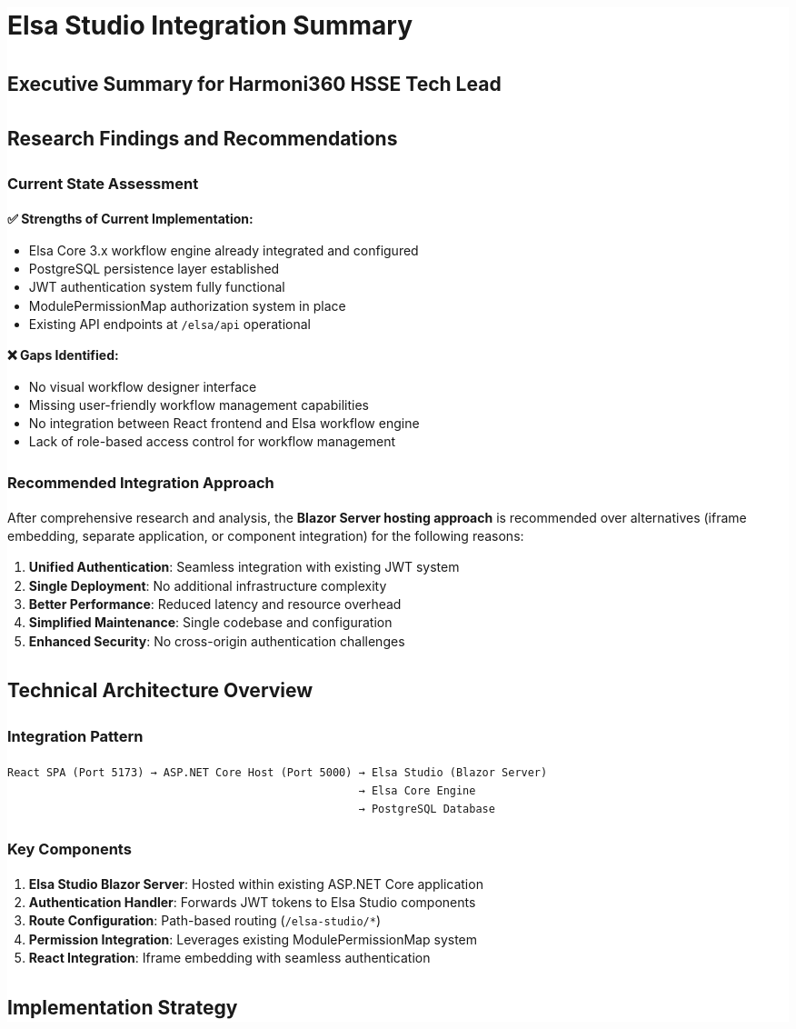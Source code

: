 # Elsa Studio Integration Summary
## Executive Summary for Harmoni360 HSSE Tech Lead

## Research Findings and Recommendations

### Current State Assessment

**✅ Strengths of Current Implementation:**
- Elsa Core 3.x workflow engine already integrated and configured
- PostgreSQL persistence layer established
- JWT authentication system fully functional
- ModulePermissionMap authorization system in place
- Existing API endpoints at `/elsa/api` operational

**❌ Gaps Identified:**
- No visual workflow designer interface
- Missing user-friendly workflow management capabilities
- No integration between React frontend and Elsa workflow engine
- Lack of role-based access control for workflow management

### Recommended Integration Approach

After comprehensive research and analysis, the **Blazor Server hosting approach** is recommended over alternatives (iframe embedding, separate application, or component integration) for the following reasons:

1. **Unified Authentication**: Seamless integration with existing JWT system
2. **Single Deployment**: No additional infrastructure complexity
3. **Better Performance**: Reduced latency and resource overhead
4. **Simplified Maintenance**: Single codebase and configuration
5. **Enhanced Security**: No cross-origin authentication challenges

## Technical Architecture Overview

### Integration Pattern
```
React SPA (Port 5173) → ASP.NET Core Host (Port 5000) → Elsa Studio (Blazor Server)
                                                      → Elsa Core Engine
                                                      → PostgreSQL Database
```

### Key Components
1. **Elsa Studio Blazor Server**: Hosted within existing ASP.NET Core application
2. **Authentication Handler**: Forwards JWT tokens to Elsa Studio components
3. **Route Configuration**: Path-based routing (`/elsa-studio/*`)
4. **Permission Integration**: Leverages existing ModulePermissionMap system
5. **React Integration**: Iframe embedding with seamless authentication

## Implementation Strategy
